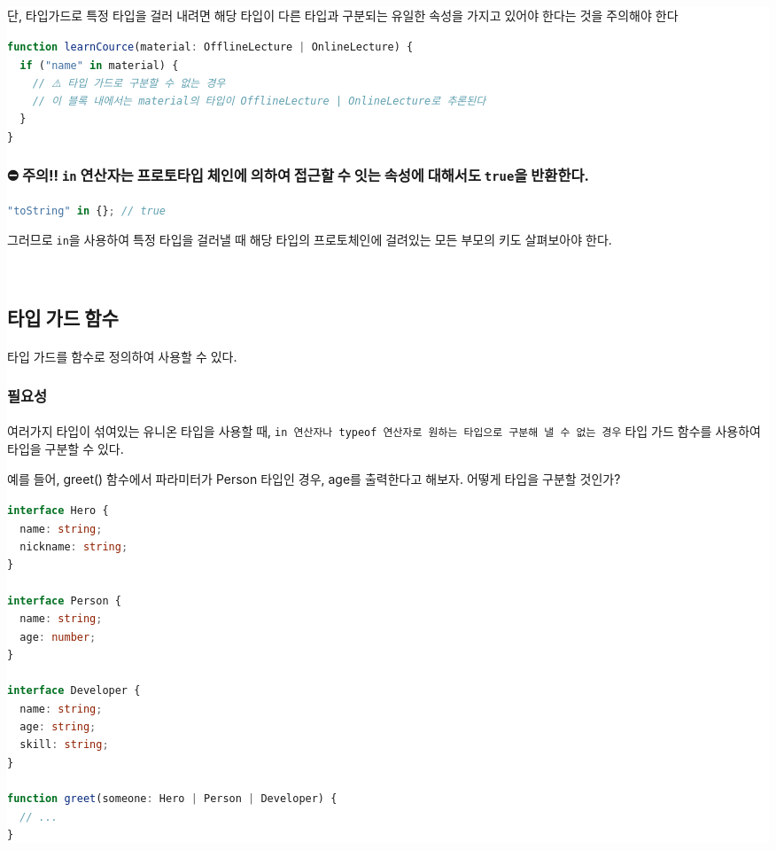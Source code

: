 단, 타입가드로 특정 타입을 걸러 내려면 해당 타입이 다른 타입과 구분되는 유일한 속성을 가지고 있어야 한다는 것을 주의해야 한다

```typescript
function learnCource(material: OfflineLecture | OnlineLecture) {
  if ("name" in material) {
    // ⚠️ 타입 가드로 구분할 수 없는 경우
    // 이 블록 내에서는 material의 타입이 OfflineLecture | OnlineLecture로 추론된다
  }
}
```

### ⛔️ 주의!! `in` 연산자는 프로토타입 체인에 의하여 접근할 수 잇는 속성에 대해서도 `true`을 반환한다.

```typescript
"toString" in {}; // true
```

그러므로 `in`을 사용하여 특정 타입을 걸러낼 때 해당 타입의 프로토체인에 걸려있는 모든 부모의 키도 살펴보아야 한다.

<br/>

## 타입 가드 함수

타입 가드를 함수로 정의하여 사용할 수 있다.

### 필요성

여러가지 타입이 섞여있는 유니온 타입을 사용할 때, `in 연산자나 typeof 연산자로 원하는 타입으로 구분해 낼 수 없는 경우` 타입 가드 함수를 사용하여 타입을 구분할 수 있다.

예를 들어, greet() 함수에서 파라미터가 Person 타입인 경우, age를 출력한다고 해보자. 어떻게 타입을 구분할 것인가?

```typescript
interface Hero {
  name: string;
  nickname: string;
}

interface Person {
  name: string;
  age: number;
}

interface Developer {
  name: string;
  age: string;
  skill: string;
}

function greet(someone: Hero | Person | Developer) {
  // ...
}
```
